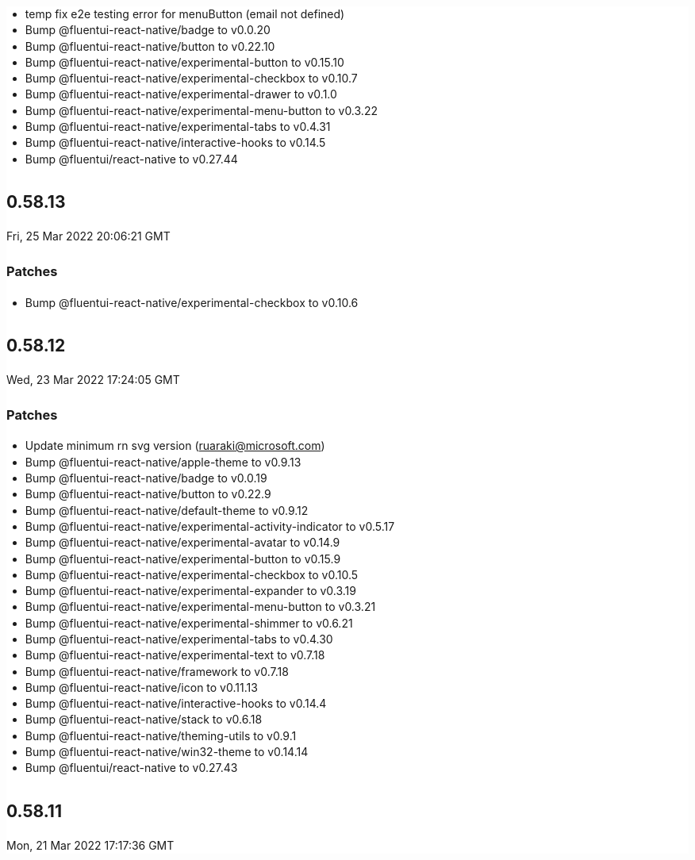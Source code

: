 - temp fix e2e testing error for menuButton (email not defined)
- Bump @fluentui-react-native/badge to v0.0.20
- Bump @fluentui-react-native/button to v0.22.10
- Bump @fluentui-react-native/experimental-button to v0.15.10
- Bump @fluentui-react-native/experimental-checkbox to v0.10.7
- Bump @fluentui-react-native/experimental-drawer to v0.1.0
- Bump @fluentui-react-native/experimental-menu-button to v0.3.22
- Bump @fluentui-react-native/experimental-tabs to v0.4.31
- Bump @fluentui-react-native/interactive-hooks to v0.14.5
- Bump @fluentui/react-native to v0.27.44

## 0.58.13

Fri, 25 Mar 2022 20:06:21 GMT

### Patches

- Bump @fluentui-react-native/experimental-checkbox to v0.10.6

## 0.58.12

Wed, 23 Mar 2022 17:24:05 GMT

### Patches

- Update minimum rn svg version (ruaraki@microsoft.com)
- Bump @fluentui-react-native/apple-theme to v0.9.13
- Bump @fluentui-react-native/badge to v0.0.19
- Bump @fluentui-react-native/button to v0.22.9
- Bump @fluentui-react-native/default-theme to v0.9.12
- Bump @fluentui-react-native/experimental-activity-indicator to v0.5.17
- Bump @fluentui-react-native/experimental-avatar to v0.14.9
- Bump @fluentui-react-native/experimental-button to v0.15.9
- Bump @fluentui-react-native/experimental-checkbox to v0.10.5
- Bump @fluentui-react-native/experimental-expander to v0.3.19
- Bump @fluentui-react-native/experimental-menu-button to v0.3.21
- Bump @fluentui-react-native/experimental-shimmer to v0.6.21
- Bump @fluentui-react-native/experimental-tabs to v0.4.30
- Bump @fluentui-react-native/experimental-text to v0.7.18
- Bump @fluentui-react-native/framework to v0.7.18
- Bump @fluentui-react-native/icon to v0.11.13
- Bump @fluentui-react-native/interactive-hooks to v0.14.4
- Bump @fluentui-react-native/stack to v0.6.18
- Bump @fluentui-react-native/theming-utils to v0.9.1
- Bump @fluentui-react-native/win32-theme to v0.14.14
- Bump @fluentui/react-native to v0.27.43

## 0.58.11

Mon, 21 Mar 2022 17:17:36 GMT
